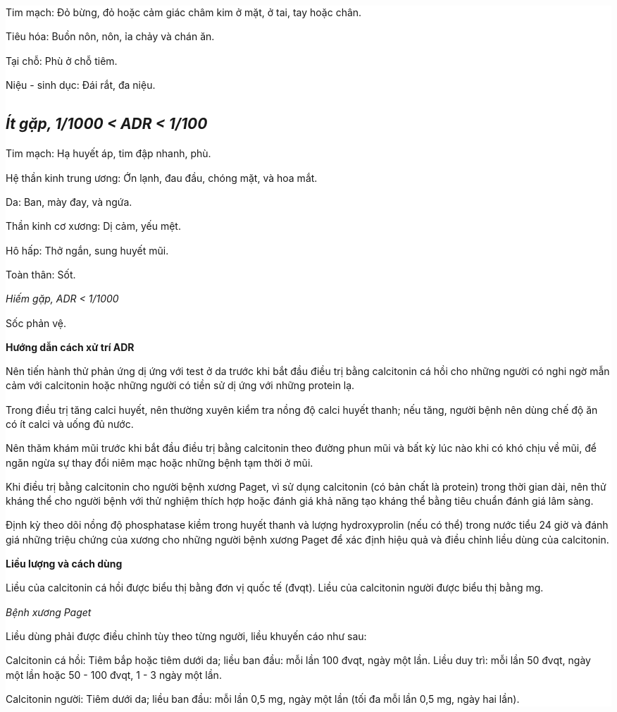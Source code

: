 Tim mạch: Ðỏ bừng, đỏ hoặc cảm giác châm kim ở mặt, ở tai, tay hoặc chân.

Tiêu hóa: Buồn nôn, nôn, ỉa chảy và chán ăn.

Tại chỗ: Phù ở chỗ tiêm.

Niệu - sinh dục: Ðái rắt, đa niệu.

## _Ít gặp, 1/1000 < ADR < 1/100_

Tim mạch: Hạ huyết áp, tim đập nhanh, phù.

Hệ thần kinh trung ương: Ớn lạnh, đau đầu, chóng mặt, và hoa mắt.

Da: Ban, mày đay, và ngứa.

Thần kinh cơ xương: Dị cảm, yếu mệt.

Hô hấp: Thở ngắn, sung huyết mũi.

Toàn thân: Sốt.

_Hiếm gặp, ADR < 1/1000_

Sốc phản vệ.

**Hướng dẫn cách xử trí ADR**

Nên tiến hành thử phản ứng dị ứng với test ở da trước khi bắt đầu điều trị bằng calcitonin cá hồi cho những người có nghi ngờ mẫn cảm với calcitonin hoặc những người có tiền sử dị ứng với những protein lạ.

Trong điều trị tăng calci huyết, nên thường xuyên kiểm tra nồng độ calci huyết thanh; nếu tăng, người bệnh nên dùng chế độ ăn có ít calci và uống đủ nước.

Nên thăm khám mũi trước khi bắt đầu điều trị bằng calcitonin theo đường phun mũi và bất kỳ lúc nào khi có khó chịu về mũi, để ngăn ngừa sự thay đổi niêm mạc hoặc những bệnh tạm thời ở mũi.

Khi điều trị bằng calcitonin cho người bệnh xương Paget, vì sử dụng calcitonin (có bản chất là protein) trong thời gian dài, nên thử kháng thể cho người bệnh với thử nghiệm thích hợp hoặc đánh giá khả năng tạo kháng thể bằng tiêu chuẩn đánh giá lâm sàng.

Ðịnh kỳ theo dõi nồng độ phosphatase kiềm trong huyết thanh và lượng hydroxyprolin (nếu có thể) trong nước tiểu 24 giờ và đánh giá những triệu chứng của xương cho những người bệnh xương Paget để xác định hiệu quả và điều chỉnh liều dùng của calcitonin.

**Liều lượng và cách dùng**

Liều của calcitonin cá hồi được biểu thị bằng đơn vị quốc tế (đvqt). Liều của calcitonin người được biểu thị bằng mg.

_Bệnh xương Paget_

Liều dùng phải được điều chỉnh tùy theo từng người, liều khuyến cáo như sau:

Calcitonin cá hồi: Tiêm bắp hoặc tiêm dưới da; liều ban đầu: mỗi lần 100 đvqt, ngày một lần. Liều duy trì: mỗi lần 50 đvqt, ngày một lần hoặc 50 - 100 đvqt, 1 - 3 ngày một lần.

Calcitonin người: Tiêm dưới da; liều ban đầu: mỗi lần 0,5 mg, ngày một lần (tối đa mỗi lần 0,5 mg, ngày hai lần).
